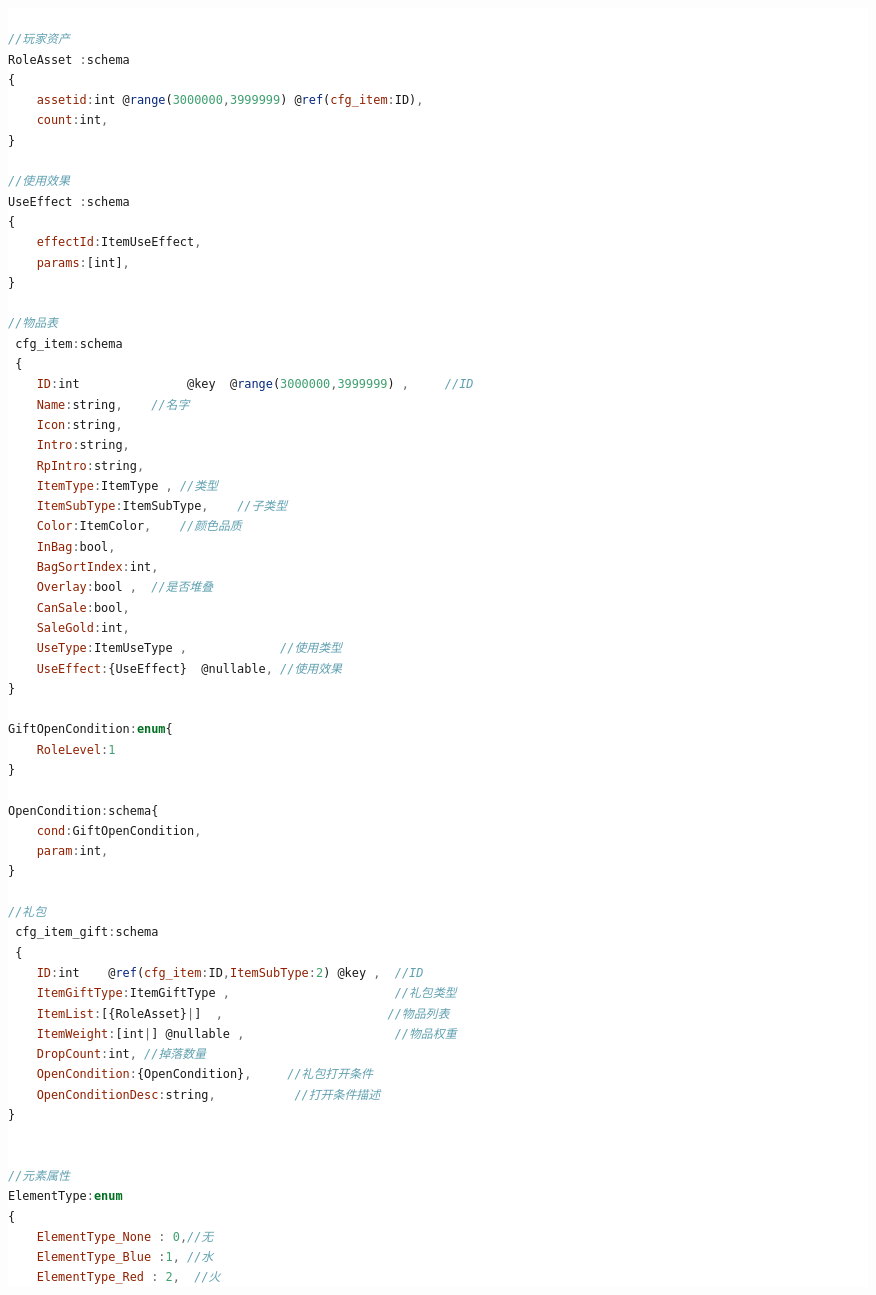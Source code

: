 ```js

//玩家资产
RoleAsset :schema
{
    assetid:int @range(3000000,3999999) @ref(cfg_item:ID),
    count:int,
}

//使用效果
UseEffect :schema
{
    effectId:ItemUseEffect,
    params:[int],
}

//物品表
 cfg_item:schema
 {
    ID:int               @key  @range(3000000,3999999) ,     //ID
    Name:string,    //名字
    Icon:string,
    Intro:string,
    RpIntro:string,
    ItemType:ItemType ,	//类型
    ItemSubType:ItemSubType,	//子类型
    Color:ItemColor,	//颜色品质
    InBag:bool,
    BagSortIndex:int,
    Overlay:bool ,	//是否堆叠
    CanSale:bool,
    SaleGold:int,
    UseType:ItemUseType ,             //使用类型
    UseEffect:{UseEffect}  @nullable, //使用效果
}

GiftOpenCondition:enum{
    RoleLevel:1
}

OpenCondition:schema{
    cond:GiftOpenCondition,
    param:int,
}

//礼包
 cfg_item_gift:schema
 {
    ID:int    @ref(cfg_item:ID,ItemSubType:2) @key ,  //ID
    ItemGiftType:ItemGiftType ,                       //礼包类型
    ItemList:[{RoleAsset}|]  ,                       //物品列表
    ItemWeight:[int|] @nullable ,                     //物品权重
    DropCount:int, //掉落数量
    OpenCondition:{OpenCondition},     //礼包打开条件
    OpenConditionDesc:string,           //打开条件描述
}


//元素属性
ElementType:enum
{
    ElementType_None : 0,//无
    ElementType_Blue :1, //水
    ElementType_Red : 2,  //火
```